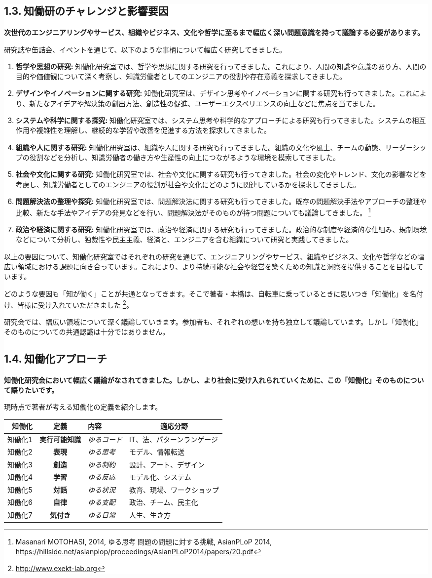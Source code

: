 
<div class="page"/>

## 1.3. 知働研のチャレンジと影響要因

**次世代のエンジニアリングやサービス、組織やビジネス、文化や哲学に至るまで幅広く深い問題意識を持って議論する必要があります。**

研究誌や缶詰会、イベントを通じて、以下のような事柄について幅広く研究してきました。

1. **哲学や思想の研究:** 知働化研究室では、哲学や思想に関する研究を行ってきました。これにより、人間の知識や意識のあり方、人間の目的や価値観について深く考察し、知識労働者としてのエンジニアの役割や存在意義を探求してきました。

2. **デザインやイノベーションに関する研究:** 知働化研究室は、デザイン思考やイノベーションに関する研究も行ってきました。これにより、新たなアイデアや解決策の創出方法、創造性の促進、ユーザーエクスペリエンスの向上などに焦点を当てました。

3. **システムや科学に関する探究:** 知働化研究室では、システム思考や科学的なアプローチによる研究も行ってきました。システムの相互作用や複雑性を理解し、継続的な学習や改善を促進する方法を探求してきました。

4. **組織や人に関する研究:** 知働化研究室は、組織や人に関する研究も行ってきました。組織の文化や風土、チームの動態、リーダーシップの役割などを分析し、知識労働者の働き方や生産性の向上につながるような環境を模索してきました。

5. **社会や文化に関する研究:** 知働化研究室では、社会や文化に関する研究も行ってきました。社会の変化やトレンド、文化の影響などを考慮し、知識労働者としてのエンジニアの役割が社会や文化にどのように関連しているかを探求してきました。

6. **問題解決法の整理や探究:** 知働化研究室では、問題解決法に関する研究も行ってきました。既存の問題解決手法やアプローチの整理や比較、新たな手法やアイデアの発見などを行い、問題解決法がそのものが持つ問題についても議論してきました。 [^YURU_AsianPLoP2014]

7. **政治や経済に関する研究:** 知働化研究室では、政治や経済に関する研究も行ってきました。政治的な制度や経済的な仕組み、規制環境などについて分析し、独裁性や民主主義、経済と、エンジニアを含む組織について研究と実践してきました。

[^YURU_AsianPLoP2014]: Masanari MOTOHASI, 2014, ゆる思考 問題の問題に対する挑戦, AsianPLoP 2014, https://hillside.net/asianplop/proceedings/AsianPLoP2014/papers/20.pdf

以上の要因について、知働化研究室ではそれぞれの研究を通じて、エンジニアリングやサービス、組織やビジネス、文化や哲学などの幅広い領域における課題に向き合っています。これにより、より持続可能な社会や経営を築くための知識と洞察を提供することを目指しています。

どのような要因も「知が働く」ことが共通となってきます。そこで著者・本橋は、自転車に乗っているときに思いつき「知働化」を名付け、皆様に受け入れていただきました [^exekt-lab]。

[^exekt-lab]: http://www.exekt-lab.org

研究会では、幅広い領域について深く議論していきます。参加者も、それぞれの想いを持ち独立して議論しています。しかし「知働化」そのものについての共通認識は十分ではありません。







<div class="page"/>

## 1.4. 知働化アプローチ

**知働化研究会において幅広く議論がなされてきました。しかし、より社会に受け入れられていくために、この「知働化」そのものについて語りたいです。**

現時点で著者が考える知働化の定義を紹介します。

|  知働化 |       定義       | 内容         | 適応分野                   |
| ------: | :--------------: | :----------- | -------------------------- |
| 知働化1 | **実行可能知識** | *ゆるコード* | IT、法、パターンランゲージ |
| 知働化2 |     **表現**     | *ゆる思考*   | モデル、情報転送           |
| 知働化3 |     **創造**     | *ゆる制約*   | 設計、アート、デザイン     |
| 知働化4 |     **学習**     | *ゆる反応*   | モデル化、システム         |
| 知働化5 |     **対話**     | *ゆる状況*   | 教育、現場、ワークショップ |
| 知働化6 |     **自律**     | *ゆる支配*   | 政治、チーム、民主化       |
| 知働化7 |    **気付き**    | *ゆる日常*   | 人生、生き方               |


[^NoSilverBullet]: 『人月の神話 狼人間を撃つ銀の弾はない (20周年記念増訂版、新装版)』ピアソン・エデュケーション、2002年, ISBN 978-4-89471-665-0.
[^agilemanifesto]: https://agilemanifesto.org/iso/ja/manifesto.html